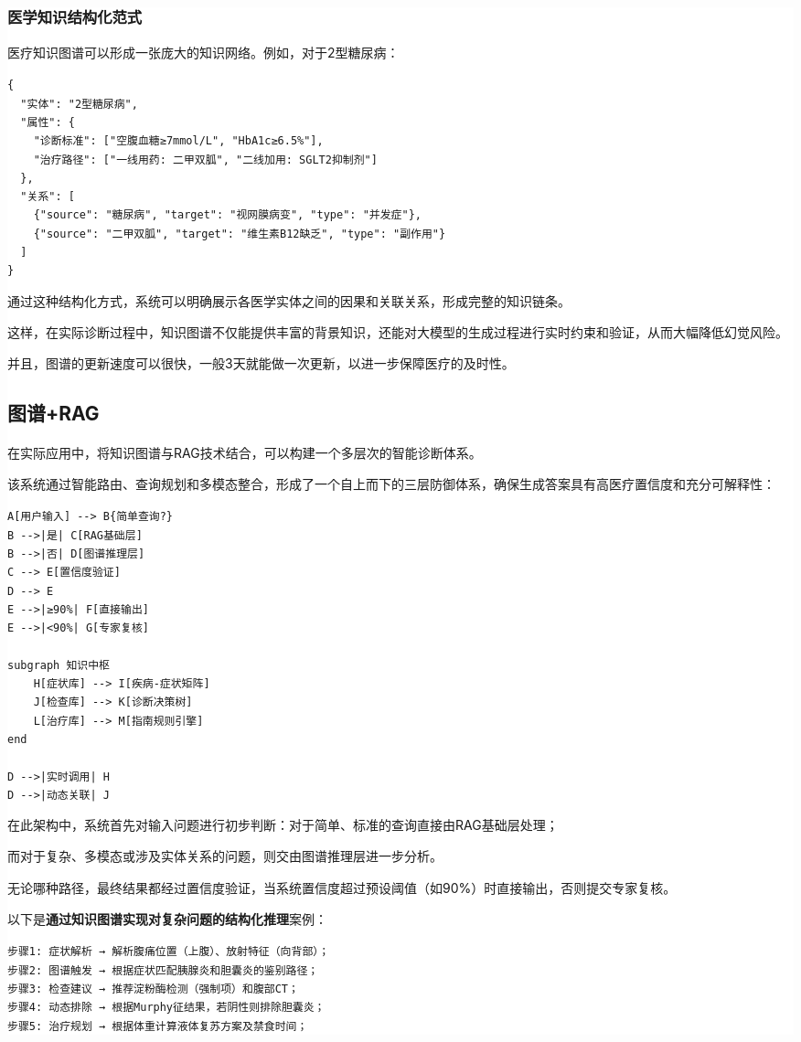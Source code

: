 ### 医学知识结构化范式

医疗知识图谱可以形成一张庞大的知识网络。例如，对于2型糖尿病：

    {
      "实体": "2型糖尿病",
      "属性": {
        "诊断标准": ["空腹血糖≥7mmol/L", "HbA1c≥6.5%"],
        "治疗路径": ["一线用药: 二甲双胍", "二线加用: SGLT2抑制剂"]
      },
      "关系": [
        {"source": "糖尿病", "target": "视网膜病变", "type": "并发症"},
        {"source": "二甲双胍", "target": "维生素B12缺乏", "type": "副作用"}
      ]
    }
    

通过这种结构化方式，系统可以明确展示各医学实体之间的因果和关联关系，形成完整的知识链条。

这样，在实际诊断过程中，知识图谱不仅能提供丰富的背景知识，还能对大模型的生成过程进行实时约束和验证，从而大幅降低幻觉风险。

并且，图谱的更新速度可以很快，一般3天就能做一次更新，以进一步保障医疗的及时性。

图谱+RAG
------

在实际应用中，将知识图谱与RAG技术结合，可以构建一个多层次的智能诊断体系。

该系统通过智能路由、查询规划和多模态整合，形成了一个自上而下的三层防御体系，确保生成答案具有高医疗置信度和充分可解释性：

    A[用户输入] --> B{简单查询?}
    B -->|是| C[RAG基础层]
    B -->|否| D[图谱推理层]
    C --> E[置信度验证]
    D --> E
    E -->|≥90%| F[直接输出]
    E -->|<90%| G[专家复核]
    
    subgraph 知识中枢
        H[症状库] --> I[疾病-症状矩阵]
        J[检查库] --> K[诊断决策树]
        L[治疗库] --> M[指南规则引擎]
    end
    
    D -->|实时调用| H
    D -->|动态关联| J
    

在此架构中，系统首先对输入问题进行初步判断：对于简单、标准的查询直接由RAG基础层处理；

而对于复杂、多模态或涉及实体关系的问题，则交由图谱推理层进一步分析。

无论哪种路径，最终结果都经过置信度验证，当系统置信度超过预设阈值（如90%）时直接输出，否则提交专家复核。

以下是**通过知识图谱实现对复杂问题的结构化推理**案例：

    步骤1: 症状解析 → 解析腹痛位置（上腹）、放射特征（向背部）；  
    步骤2: 图谱触发 → 根据症状匹配胰腺炎和胆囊炎的鉴别路径；  
    步骤3: 检查建议 → 推荐淀粉酶检测（强制项）和腹部CT；  
    步骤4: 动态排除 → 根据Murphy征结果，若阴性则排除胆囊炎；  
    步骤5: 治疗规划 → 根据体重计算液体复苏方案及禁食时间；
    